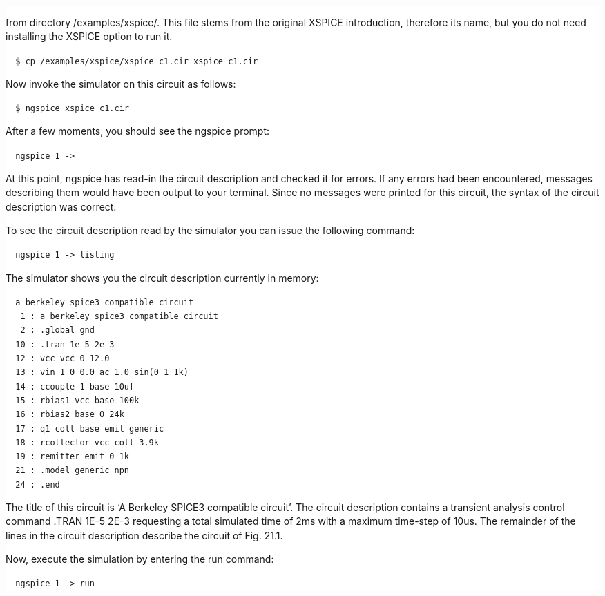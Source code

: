 
-----

from directory /examples/xspice/. This file stems from the original XSPICE introduction,
therefore its name, but you do not need installing the XSPICE option to run it.
```
  $ cp /examples/xspice/xspice_c1.cir xspice_c1.cir

```
Now invoke the simulator on this circuit as follows:
```
  $ ngspice xspice_c1.cir

```
After a few moments, you should see the ngspice prompt:
```
  ngspice 1 ->

```
At this point, ngspice has read-in the circuit description and checked it for errors. If any errors
had been encountered, messages describing them would have been output to your terminal.
Since no messages were printed for this circuit, the syntax of the circuit description was correct.

To see the circuit description read by the simulator you can issue the following command:
```
  ngspice 1 -> listing

```
The simulator shows you the circuit description currently in memory:
```
  a berkeley spice3 compatible circuit
   1 : a berkeley spice3 compatible circuit
   2 : .global gnd
  10 : .tran 1e-5 2e-3
  12 : vcc vcc 0 12.0
  13 : vin 1 0 0.0 ac 1.0 sin(0 1 1k)
  14 : ccouple 1 base 10uf
  15 : rbias1 vcc base 100k
  16 : rbias2 base 0 24k
  17 : q1 coll base emit generic
  18 : rcollector vcc coll 3.9k
  19 : remitter emit 0 1k
  21 : .model generic npn
  24 : .end

```
The title of this circuit is ‘A Berkeley SPICE3 compatible circuit’. The circuit description
contains a transient analysis control command .TRAN 1E-5 2E-3 requesting a total simulated
time of 2ms with a maximum time-step of 10us. The remainder of the lines in the circuit
description describe the circuit of Fig. 21.1.

Now, execute the simulation by entering the run command:
```
  ngspice 1 -> run

```
